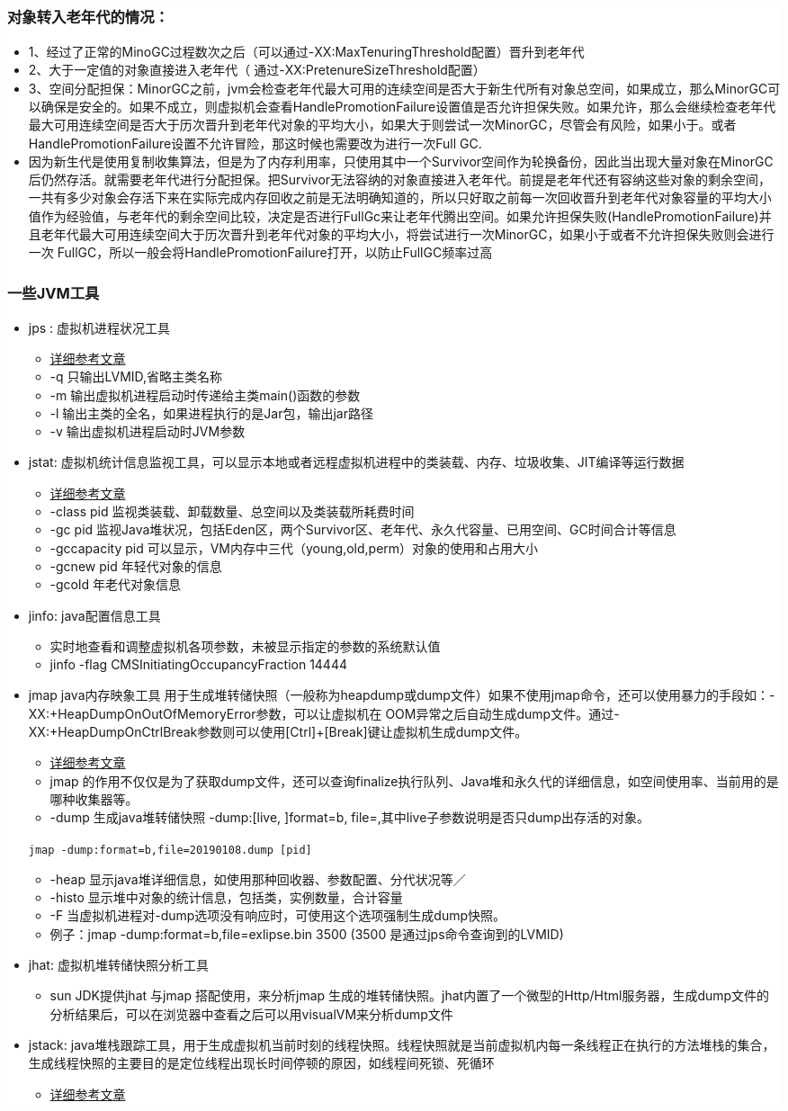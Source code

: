 

### 对象转入老年代的情况：
- 1、经过了正常的MinoGC过程数次之后（可以通过-XX:MaxTenuringThreshold配置）晋升到老年代
- 2、大于一定值的对象直接进入老年代（ 通过-XX:PretenureSizeThreshold配置）
- 3、空间分配担保：MinorGC之前，jvm会检查老年代最大可用的连续空间是否大于新生代所有对象总空间，如果成立，那么MinorGC可以确保是安全的。如果不成立，则虚拟机会查看HandlePromotionFailure设置值是否允许担保失败。如果允许，那么会继续检查老年代最大可用连续空间是否大于历次晋升到老年代对象的平均大小，如果大于则尝试一次MinorGC，尽管会有风险，如果小于。或者HandlePromotionFailure设置不允许冒险，那这时候也需要改为进行一次Full GC.
- 因为新生代是使用复制收集算法，但是为了内存利用率，只使用其中一个Survivor空间作为轮换备份，因此当出现大量对象在MinorGC后仍然存活。就需要老年代进行分配担保。把Survivor无法容纳的对象直接进入老年代。前提是老年代还有容纳这些对象的剩余空间，一共有多少对象会存活下来在实际完成内存回收之前是无法明确知道的，所以只好取之前每一次回收晋升到老年代对象容量的平均大小值作为经验值，与老年代的剩余空间比较，决定是否进行FullGc来让老年代腾出空间。如果允许担保失败(HandlePromotionFailure)并且老年代最大可用连续空间大于历次晋升到老年代对象的平均大小，将尝试进行一次MinorGC，如果小于或者不允许担保失败则会进行一次 FullGC，所以一般会将HandlePromotionFailure打开，以防止FullGC频率过高

### 一些JVM工具
- jps : 虚拟机进程状况工具
	- [详细参考文章](http://www.importnew.com/?p=18132&preview=true)
	- -q 只输出LVMID,省略主类名称
	- -m 输出虚拟机进程启动时传递给主类main()函数的参数
	- -l 输出主类的全名，如果进程执行的是Jar包，输出jar路径
	- -v 输出虚拟机进程启动时JVM参数

- jstat: 虚拟机统计信息监视工具，可以显示本地或者远程虚拟机进程中的类装载、内存、垃圾收集、JIT编译等运行数据
	- [详细参考文章](http://www.importnew.com/18202.html)
	- -class pid 监视类装载、卸载数量、总空间以及类装载所耗费时间
	- -gc pid 监视Java堆状况，包括Eden区，两个Survivor区、老年代、永久代容量、已用空间、GC时间合计等信息
	- -gccapacity pid 可以显示，VM内存中三代（young,old,perm）对象的使用和占用大小
	- -gcnew pid 年轻代对象的信息
	- -gcold 年老代对象信息

- jinfo: java配置信息工具
	- 实时地查看和调整虚拟机各项参数，未被显示指定的参数的系统默认值
	- jinfo -flag CMSInitiatingOccupancyFraction 14444

- jmap java内存映象工具 用于生成堆转储快照（一般称为heapdump或dump文件）如果不使用jmap命令，还可以使用暴力的手段如：-XX:+HeapDumpOnOutOfMemoryError参数，可以让虚拟机在 OOM异常之后自动生成dump文件。通过-XX:+HeapDumpOnCtrlBreak参数则可以使用[Ctrl]+[Break]键让虚拟机生成dump文件。
	- [详细参考文章](http://www.importnew.com/18196.html)
	- jmap 的作用不仅仅是为了获取dump文件，还可以查询finalize执行队列、Java堆和永久代的详细信息，如空间使用率、当前用的是哪种收集器等。
	- -dump 生成java堆转储快照 -dump:[live, ]format=b, file=,其中live子参数说明是否只dump出存活的对象。

	```
	jmap -dump:format=b,file=20190108.dump [pid]
	```
	- -heap 显示java堆详细信息，如使用那种回收器、参数配置、分代状况等／
	- -histo 显示堆中对象的统计信息，包括类，实例数量，合计容量
	- -F 当虚拟机进程对-dump选项没有响应时，可使用这个选项强制生成dump快照。
	- 例子：jmap -dump:format=b,file=exlipse.bin 3500 (3500 是通过jps命令查询到的LVMID)

- jhat: 虚拟机堆转储快照分析工具
	- sun JDK提供jhat 与jmap 搭配使用，来分析jmap 生成的堆转储快照。jhat内置了一个微型的Http/Html服务器，生成dump文件的分析结果后，可以在浏览器中查看之后可以用visualVM来分析dump文件

- jstack: java堆栈跟踪工具，用于生成虚拟机当前时刻的线程快照。线程快照就是当前虚拟机内每一条线程正在执行的方法堆栈的集合，生成线程快照的主要目的是定位线程出现长时间停顿的原因，如线程间死锁、死循环
	- [详细参考文章](http://www.importnew.com/18176.html)
